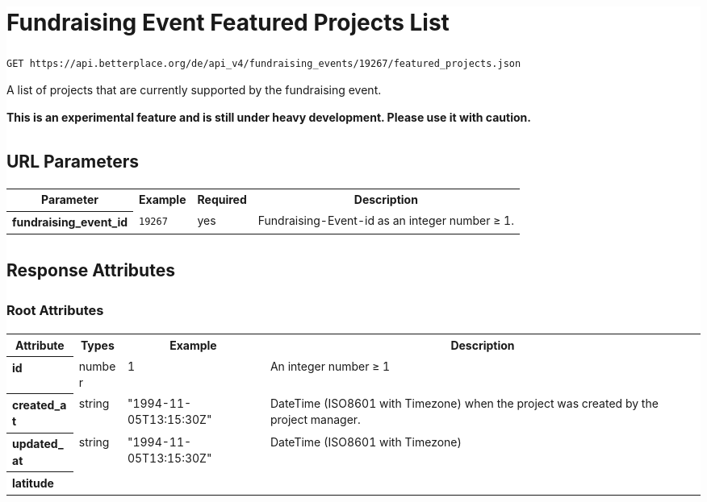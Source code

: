 
# Fundraising Event Featured Projects List

```Rebol
GET https://api.betterplace.org/de/api_v4/fundraising_events/19267/featured_projects.json
```

A list of projects that are currently supported by the fundraising event.

**This is an experimental feature and is still under heavy development. Please use it with caution.**


## URL Parameters

<table>
  <tr>
    <th>Parameter</th>
    <th>Example</th>
    <th>Required</th>
    <th>Description</th>
  </tr>
  <tr>
    <th align="left">fundraising_event_id</th>
    <td><code>19267</code></td>
    <td>yes</td>
    <td>Fundraising-Event-id as an integer number ≥ 1.</td>
  </tr>
</table>


## Response Attributes

### Root Attributes

  <table>
    <tr>
      <th>Attribute</th>
      <th>Types</th>
      <th>Example</th>
      <th>Description</th>
    </tr>
    <tr>
      <th align="left">id</th>
      <td>number</td>
      <td>1</td>
      <td>An integer number ≥ 1</td>
    </tr>
    <tr>
      <th align="left">created_at</th>
      <td>string</td>
      <td>"1994-11-05T13:15:30Z"</td>
      <td>DateTime (ISO8601 with Timezone) when the project was created by the
project manager.
</td>
    </tr>
    <tr>
      <th align="left">updated_at</th>
      <td>string</td>
      <td>"1994-11-05T13:15:30Z"</td>
      <td>DateTime (ISO8601 with Timezone)</td>
    </tr>
    <tr>
      <th align="left">latitude</th>
